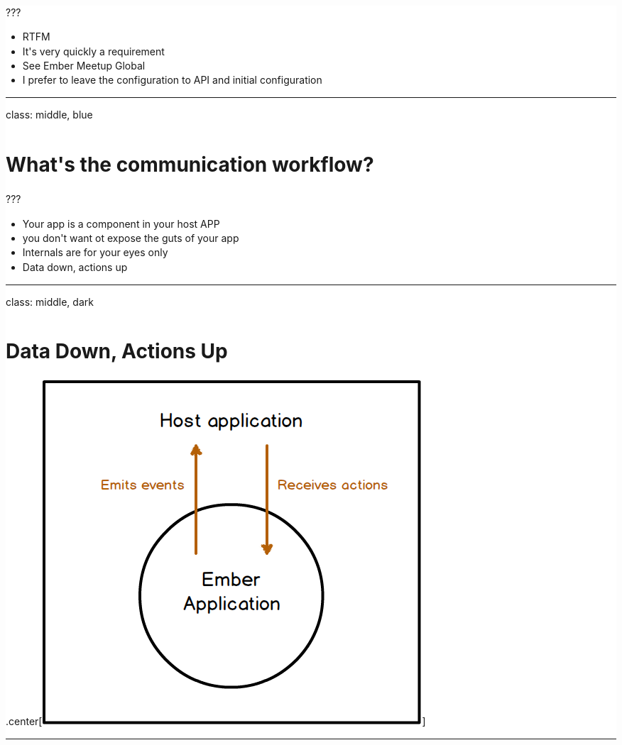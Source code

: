 ???

* RTFM
* It's very quickly a requirement
* See Ember Meetup Global
* I prefer to leave the configuration to API and initial configuration

---

class: middle, blue

# What's the communication workflow?

???

* Your app is a component in your host APP
* you don't want ot expose the guts of your app
* Internals are for your eyes only
* Data down, actions up

---

class: middle, dark

# Data Down, Actions Up

.center[<img src="DDAU.png"/>]

---